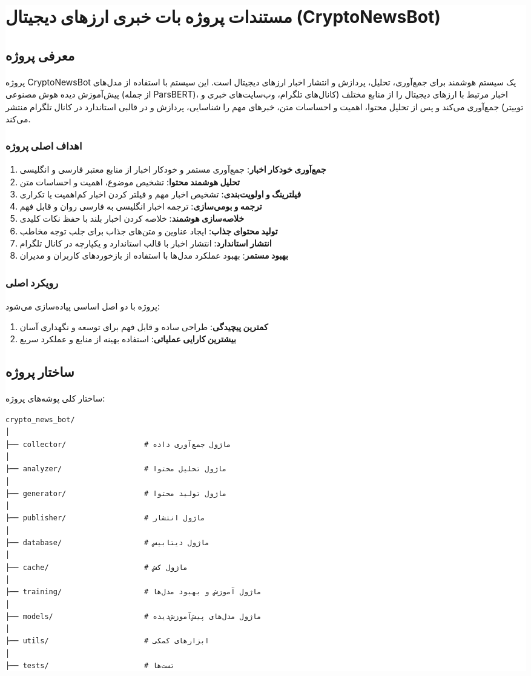 # مستندات پروژه بات خبری ارزهای دیجیتال (CryptoNewsBot)

## معرفی پروژه

پروژه CryptoNewsBot یک سیستم هوشمند برای جمع‌آوری، تحلیل، پردازش و انتشار اخبار ارزهای دیجیتال است. این سیستم با استفاده از مدل‌های پیش‌آموزش دیده هوش مصنوعی (از جمله ParsBERT)، اخبار مرتبط با ارزهای دیجیتال را از منابع مختلف (کانال‌های تلگرام، وب‌سایت‌های خبری و توییتر) جمع‌آوری می‌کند و پس از تحلیل محتوا، اهمیت و احساسات متن، خبرهای مهم را شناسایی، پردازش و در قالبی استاندارد در کانال تلگرام منتشر می‌کند.

### اهداف اصلی پروژه

1. **جمع‌آوری خودکار اخبار**: جمع‌آوری مستمر و خودکار اخبار از منابع معتبر فارسی و انگلیسی
2. **تحلیل هوشمند محتوا**: تشخیص موضوع، اهمیت و احساسات متن
3. **فیلترینگ و اولویت‌بندی**: تشخیص اخبار مهم و فیلتر کردن اخبار کم‌اهمیت یا تکراری
4. **ترجمه و بومی‌سازی**: ترجمه اخبار انگلیسی به فارسی روان و قابل فهم
5. **خلاصه‌سازی هوشمند**: خلاصه کردن اخبار بلند با حفظ نکات کلیدی
6. **تولید محتوای جذاب**: ایجاد عناوین و متن‌های جذاب برای جلب توجه مخاطب
7. **انتشار استاندارد**: انتشار اخبار با قالب استاندارد و یکپارچه در کانال تلگرام
8. **بهبود مستمر**: بهبود عملکرد مدل‌ها با استفاده از بازخوردهای کاربران و مدیران

### رویکرد اصلی

پروژه با دو اصل اساسی پیاده‌سازی می‌شود:
1. **کمترین پیچیدگی**: طراحی ساده و قابل فهم برای توسعه و نگهداری آسان
2. **بیشترین کارایی عملیاتی**: استفاده بهینه از منابع و عملکرد سریع

## ساختار پروژه

ساختار کلی پوشه‌های پروژه:

```
crypto_news_bot/
│
├── collector/                  # ماژول جمع‌آوری داده
│
├── analyzer/                   # ماژول تحلیل محتوا
│
├── generator/                  # ماژول تولید محتوا
│
├── publisher/                  # ماژول انتشار
│
├── database/                   # ماژول دیتابیس
│
├── cache/                      # ماژول کش
│
├── training/                   # ماژول آموزش و بهبود مدل‌ها
│
├── models/                     # ماژول مدل‌های پیش‌آموزش‌دیده
│
├── utils/                      # ابزارهای کمکی
│
├── tests/                      # تست‌ها
```

